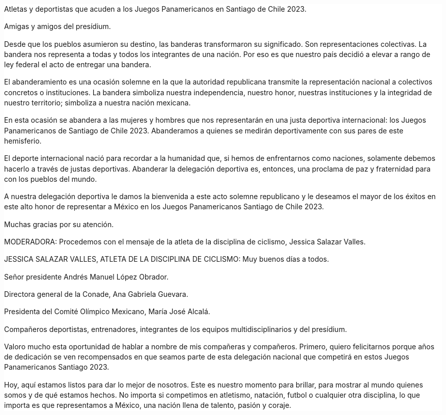 Atletas y deportistas que acuden a los Juegos Panamericanos en Santiago de
Chile 2023.

Amigas y amigos del presídium.

Desde que los pueblos asumieron su destino, las banderas transformaron su
significado. Son representaciones colectivas. La bandera nos representa a
todas y todos los integrantes de una nación. Por eso es que nuestro país
decidió a elevar a rango de ley federal el acto de entregar una bandera.

El abanderamiento es una ocasión solemne en la que la autoridad republicana
transmite la representación nacional a colectivos concretos o instituciones.
La bandera simboliza nuestra independencia, nuestro honor, nuestras
instituciones y la integridad de nuestro territorio; simboliza a nuestra
nación mexicana.

En esta ocasión se abandera a las mujeres y hombres que nos representarán en
una justa deportiva internacional: los Juegos Panamericanos de Santiago de
Chile 2023. Abanderamos a quienes se medirán deportivamente con sus pares de
este hemisferio.

El deporte internacional nació para recordar a la humanidad que, si hemos de
enfrentarnos como naciones, solamente debemos hacerlo a través de justas
deportivas. Abanderar la delegación deportiva es, entonces, una proclama de
paz y fraternidad para con los pueblos del mundo.

A nuestra delegación deportiva le damos la bienvenida a este acto solemne
republicano y le deseamos el mayor de los éxitos en este alto honor de
representar a México en los Juegos Panamericanos Santiago de Chile 2023.

Muchas gracias por su atención.

MODERADORA: Procedemos con el mensaje de la atleta de la disciplina de
ciclismo, Jessica Salazar Valles.

JESSICA SALAZAR VALLES, ATLETA DE LA DISCIPLINA DE CICLISMO: Muy buenos días a
todos.

Señor presidente Andrés Manuel López Obrador.

Directora general de la Conade, Ana Gabriela Guevara.

Presidenta del Comité Olímpico Mexicano, María José Alcalá.

Compañeros deportistas, entrenadores, integrantes de los equipos
multidisciplinarios y del presídium.

Valoro mucho esta oportunidad de hablar a nombre de mis compañeras y
compañeros. Primero, quiero felicitarnos porque años de dedicación se ven
recompensados en que seamos parte de esta delegación nacional que competirá en
estos Juegos Panamericanos Santiago 2023.

Hoy, aquí estamos listos para dar lo mejor de nosotros. Este es nuestro
momento para brillar, para mostrar al mundo quienes somos y de qué estamos
hechos. No importa si competimos en atletismo, natación, futbol o cualquier
otra disciplina, lo que importa es que representamos a México, una nación
llena de talento, pasión y coraje.
